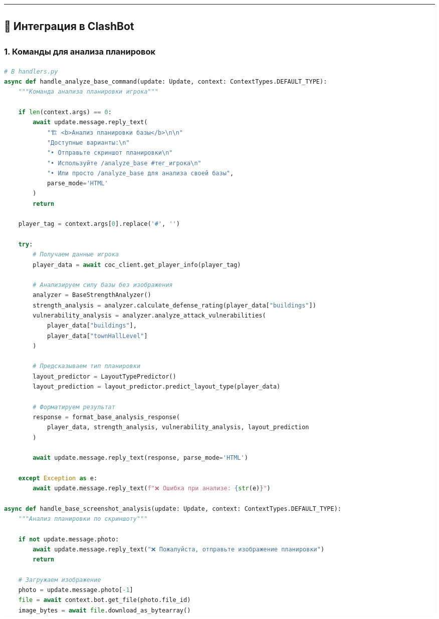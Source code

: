 ```python
```

---

## 🔗 Интеграция в ClashBot

### 1. Команды для анализа планировок

```python
# В handlers.py
async def handle_analyze_base_command(update: Update, context: ContextTypes.DEFAULT_TYPE):
    """Команда анализа планировки игрока"""
    
    if len(context.args) == 0:
        await update.message.reply_text(
            "🏗️ <b>Анализ планировки базы</b>\n\n"
            "Доступные варианты:\n"
            "• Отправьте скриншот планировки\n"
            "• Используйте /analyze_base #тег_игрока\n"
            "• Или просто /analyze_base для анализа своей базы",
            parse_mode='HTML'
        )
        return
    
    player_tag = context.args[0].replace('#', '')
    
    try:
        # Получаем данные игрока
        player_data = await coc_client.get_player_info(player_tag)
        
        # Анализируем силу базы без изображения
        analyzer = BaseStrengthAnalyzer()
        strength_analysis = analyzer.calculate_defense_rating(player_data["buildings"])
        vulnerability_analysis = analyzer.analyze_attack_vulnerabilities(
            player_data["buildings"], 
            player_data["townHallLevel"]
        )
        
        # Предсказываем тип планировки
        layout_predictor = LayoutTypePredictor()
        layout_prediction = layout_predictor.predict_layout_type(player_data)
        
        # Форматируем результат
        response = format_base_analysis_response(
            player_data, strength_analysis, vulnerability_analysis, layout_prediction
        )
        
        await update.message.reply_text(response, parse_mode='HTML')
        
    except Exception as e:
        await update.message.reply_text(f"❌ Ошибка при анализе: {str(e)}")

async def handle_base_screenshot_analysis(update: Update, context: ContextTypes.DEFAULT_TYPE):
    """Анализ планировки по скриншоту"""
    
    if not update.message.photo:
        await update.message.reply_text("❌ Пожалуйста, отправьте изображение планировки")
        return
    
    # Загружаем изображение
    photo = update.message.photo[-1]
    file = await context.bot.get_file(photo.file_id)
    image_bytes = await file.download_as_bytearray()
```